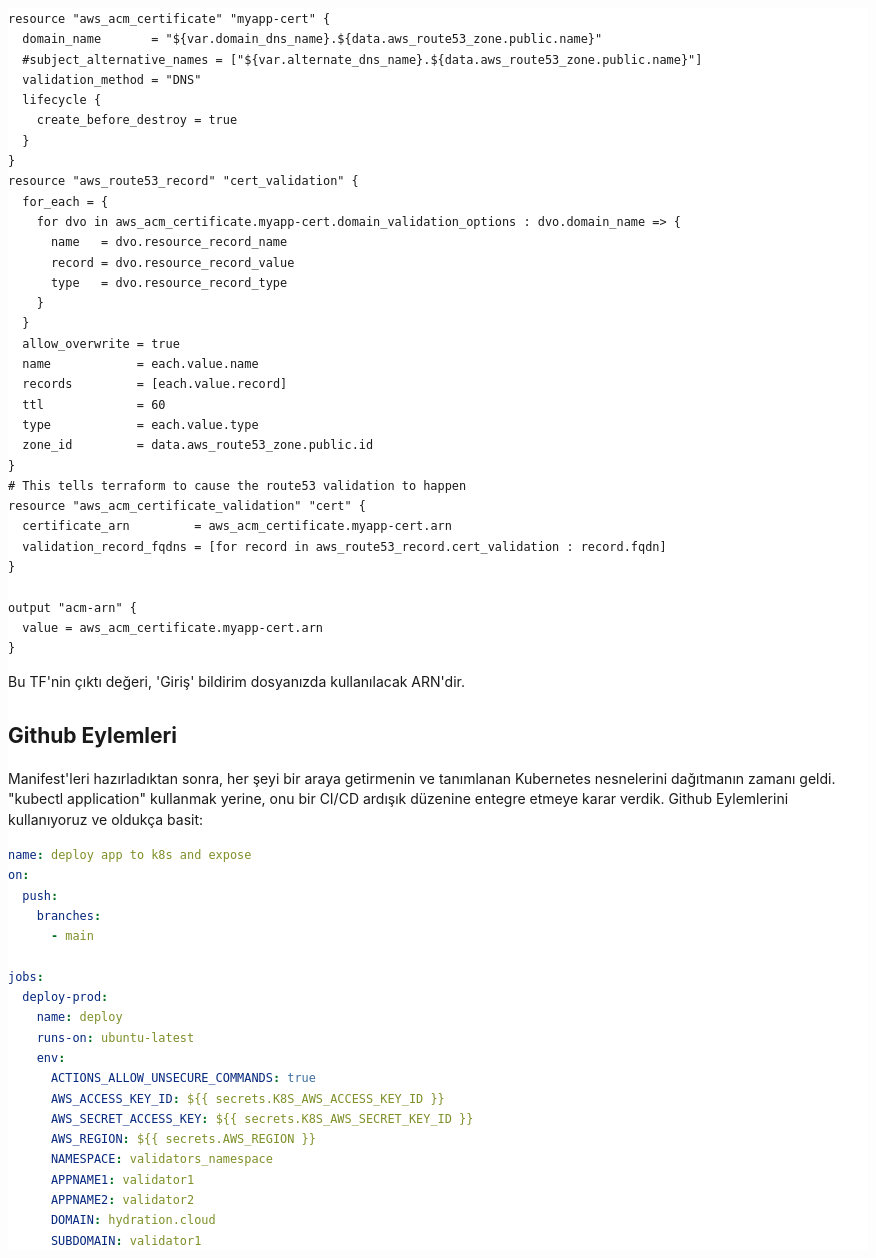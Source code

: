 ```
resource "aws_acm_certificate" "myapp-cert" {
  domain_name       = "${var.domain_dns_name}.${data.aws_route53_zone.public.name}"
  #subject_alternative_names = ["${var.alternate_dns_name}.${data.aws_route53_zone.public.name}"]
  validation_method = "DNS"
  lifecycle {
    create_before_destroy = true
  }
}
resource "aws_route53_record" "cert_validation" {
  for_each = {
    for dvo in aws_acm_certificate.myapp-cert.domain_validation_options : dvo.domain_name => {
      name   = dvo.resource_record_name
      record = dvo.resource_record_value
      type   = dvo.resource_record_type
    }
  }
  allow_overwrite = true
  name            = each.value.name
  records         = [each.value.record]
  ttl             = 60
  type            = each.value.type
  zone_id         = data.aws_route53_zone.public.id
}
# This tells terraform to cause the route53 validation to happen
resource "aws_acm_certificate_validation" "cert" {
  certificate_arn         = aws_acm_certificate.myapp-cert.arn
  validation_record_fqdns = [for record in aws_route53_record.cert_validation : record.fqdn]
}

output "acm-arn" {
  value = aws_acm_certificate.myapp-cert.arn
}

```

Bu TF'nin çıktı değeri, 'Giriş' bildirim dosyanızda kullanılacak ARN'dir.

## Github Eylemleri
Manifest'leri hazırladıktan sonra, her şeyi bir araya getirmenin ve tanımlanan Kubernetes nesnelerini dağıtmanın zamanı geldi. "kubectl application" kullanmak yerine, onu bir CI/CD ardışık düzenine entegre etmeye karar verdik. Github Eylemlerini kullanıyoruz ve oldukça basit:

```yaml
name: deploy app to k8s and expose
on:
  push: 
    branches:
      - main

jobs:
  deploy-prod:
    name: deploy
    runs-on: ubuntu-latest
    env:
      ACTIONS_ALLOW_UNSECURE_COMMANDS: true
      AWS_ACCESS_KEY_ID: ${{ secrets.K8S_AWS_ACCESS_KEY_ID }}
      AWS_SECRET_ACCESS_KEY: ${{ secrets.K8S_AWS_SECRET_KEY_ID }}
      AWS_REGION: ${{ secrets.AWS_REGION }}
      NAMESPACE: validators_namespace
      APPNAME1: validator1
      APPNAME2: validator2
      DOMAIN: hydration.cloud
      SUBDOMAIN: validator1
```